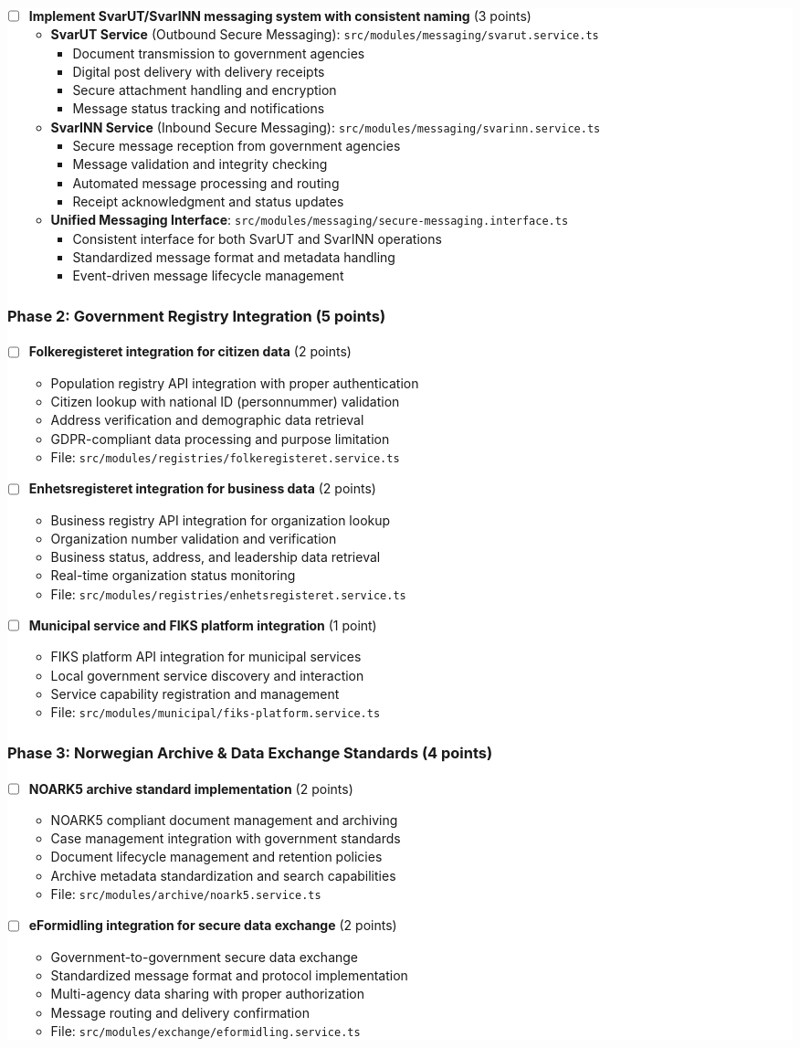 - [ ] **Implement SvarUT/SvarINN messaging system with consistent naming** (3 points)
  - **SvarUT Service** (Outbound Secure Messaging): `src/modules/messaging/svarut.service.ts`
    - Document transmission to government agencies
    - Digital post delivery with delivery receipts
    - Secure attachment handling and encryption
    - Message status tracking and notifications
  - **SvarINN Service** (Inbound Secure Messaging): `src/modules/messaging/svarinn.service.ts`
    - Secure message reception from government agencies
    - Message validation and integrity checking
    - Automated message processing and routing
    - Receipt acknowledgment and status updates
  - **Unified Messaging Interface**: `src/modules/messaging/secure-messaging.interface.ts`
    - Consistent interface for both SvarUT and SvarINN operations
    - Standardized message format and metadata handling
    - Event-driven message lifecycle management

### Phase 2: Government Registry Integration (5 points)

- [ ] **Folkeregisteret integration for citizen data** (2 points)
  - Population registry API integration with proper authentication
  - Citizen lookup with national ID (personnummer) validation
  - Address verification and demographic data retrieval
  - GDPR-compliant data processing and purpose limitation
  - File: `src/modules/registries/folkeregisteret.service.ts`

- [ ] **Enhetsregisteret integration for business data** (2 points)
  - Business registry API integration for organization lookup
  - Organization number validation and verification
  - Business status, address, and leadership data retrieval
  - Real-time organization status monitoring
  - File: `src/modules/registries/enhetsregisteret.service.ts`

- [ ] **Municipal service and FIKS platform integration** (1 point)
  - FIKS platform API integration for municipal services
  - Local government service discovery and interaction
  - Service capability registration and management
  - File: `src/modules/municipal/fiks-platform.service.ts`

### Phase 3: Norwegian Archive & Data Exchange Standards (4 points)

- [ ] **NOARK5 archive standard implementation** (2 points)
  - NOARK5 compliant document management and archiving
  - Case management integration with government standards
  - Document lifecycle management and retention policies
  - Archive metadata standardization and search capabilities
  - File: `src/modules/archive/noark5.service.ts`

- [ ] **eFormidling integration for secure data exchange** (2 points)
  - Government-to-government secure data exchange
  - Standardized message format and protocol implementation
  - Multi-agency data sharing with proper authorization
  - Message routing and delivery confirmation
  - File: `src/modules/exchange/eformidling.service.ts`
